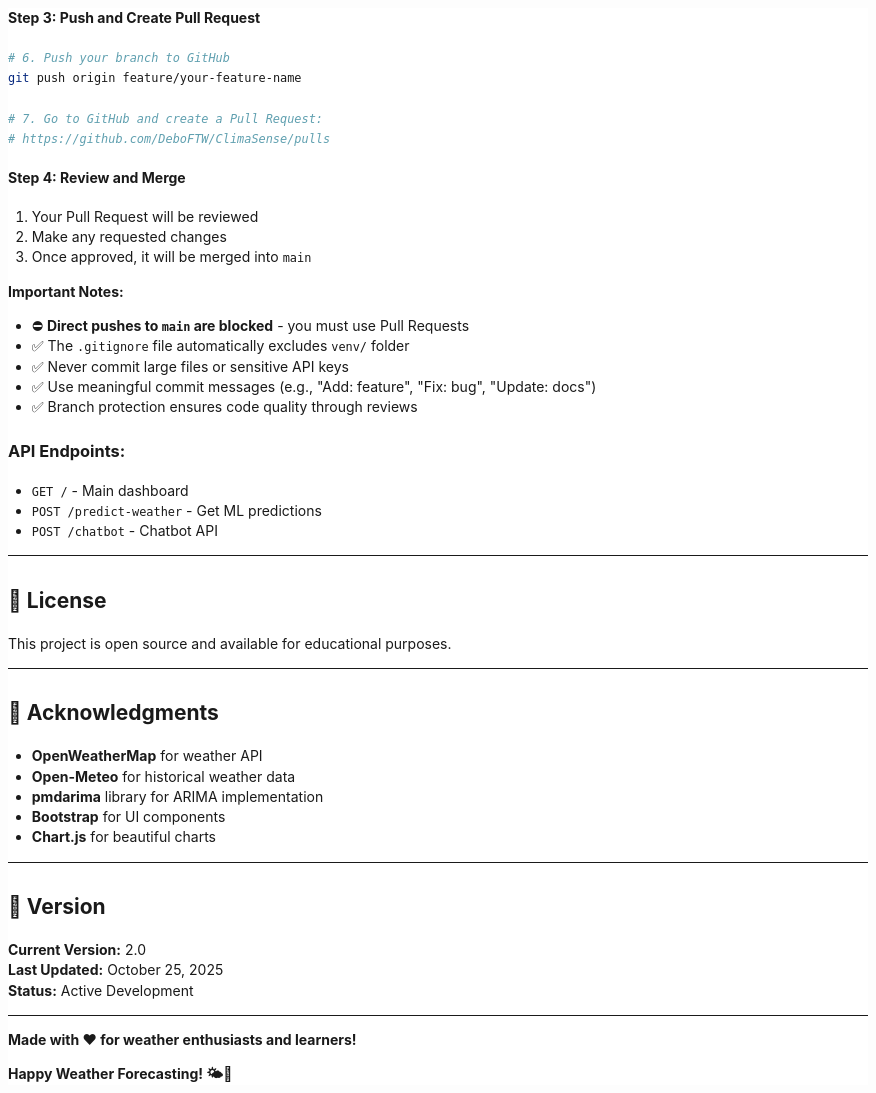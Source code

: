 #### **Step 3: Push and Create Pull Request**
```bash
# 6. Push your branch to GitHub
git push origin feature/your-feature-name

# 7. Go to GitHub and create a Pull Request:
# https://github.com/DeboFTW/ClimaSense/pulls
```

#### **Step 4: Review and Merge**
1. Your Pull Request will be reviewed
2. Make any requested changes
3. Once approved, it will be merged into `main`

**Important Notes:**
- ⛔ **Direct pushes to `main` are blocked** - you must use Pull Requests
- ✅ The `.gitignore` file automatically excludes `venv/` folder
- ✅ Never commit large files or sensitive API keys
- ✅ Use meaningful commit messages (e.g., "Add: feature", "Fix: bug", "Update: docs")
- ✅ Branch protection ensures code quality through reviews

### **API Endpoints:**
- `GET /` - Main dashboard
- `POST /predict-weather` - Get ML predictions
- `POST /chatbot` - Chatbot API

---

## 📄 License

This project is open source and available for educational purposes.

---

## 🌟 Acknowledgments

- **OpenWeatherMap** for weather API
- **Open-Meteo** for historical weather data
- **pmdarima** library for ARIMA implementation
- **Bootstrap** for UI components
- **Chart.js** for beautiful charts

---

## 📝 Version

**Current Version:** 2.0  
**Last Updated:** October 25, 2025  
**Status:** Active Development  

---

**Made with ❤️ for weather enthusiasts and learners!**

**Happy Weather Forecasting! 🌤️🔮**






